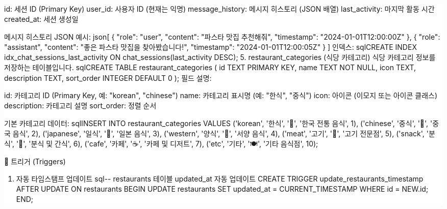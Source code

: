 id: 세션 ID (Primary Key)
user_id: 사용자 ID (현재는 익명)
message_history: 메시지 히스토리 (JSON 배열)
last_activity: 마지막 활동 시간
created_at: 세션 생성일

메시지 히스토리 JSON 예시:
json[
		{
				"role": "user",
				"content": "파스타 맛집 추천해줘",
				"timestamp": "2024-01-01T12:00:00Z"
		},
		{
				"role": "assistant",
				"content": "좋은 파스타 맛집을 찾아봤습니다!",
				"timestamp": "2024-01-01T12:00:05Z"
		}
]
인덱스:
sqlCREATE INDEX idx_chat_sessions_last_activity ON chat_sessions(last_activity DESC);
5. restaurant_categories (식당 카테고리)
식당 카테고리 정보를 저장하는 테이블입니다.
sqlCREATE TABLE restaurant_categories (
		id TEXT PRIMARY KEY,
		name TEXT NOT NULL,
		icon TEXT,
		description TEXT,
		sort_order INTEGER DEFAULT 0
);
필드 설명:

id: 카테고리 ID (Primary Key, 예: "korean", "chinese")
name: 카테고리 표시명 (예: "한식", "중식")
icon: 아이콘 (이모지 또는 아이콘 클래스)
description: 카테고리 설명
sort_order: 정렬 순서

기본 카테고리 데이터:
sqlINSERT INTO restaurant_categories VALUES
('korean', '한식', '🍚', '한국 전통 음식', 1),
('chinese', '중식', '🥢', '중국 음식', 2),
('japanese', '일식', '🍣', '일본 음식', 3),
('western', '양식', '🍝', '서양 음식', 4),
('meat', '고기', '🥩', '고기 전문점', 5),
('snack', '분식', '🍢', '분식 및 간식', 6),
('cafe', '카페', '☕', '카페 및 디저트', 7),
('etc', '기타', '🍽️', '기타 음식점', 10);

🔧 트리거 (Triggers)
1. 자동 타임스탬프 업데이트
sql-- restaurants 테이블 updated_at 자동 업데이트
CREATE TRIGGER update_restaurants_timestamp 
AFTER UPDATE ON restaurants
BEGIN
		UPDATE restaurants SET updated_at = CURRENT_TIMESTAMP 
		WHERE id = NEW.id;
END;
